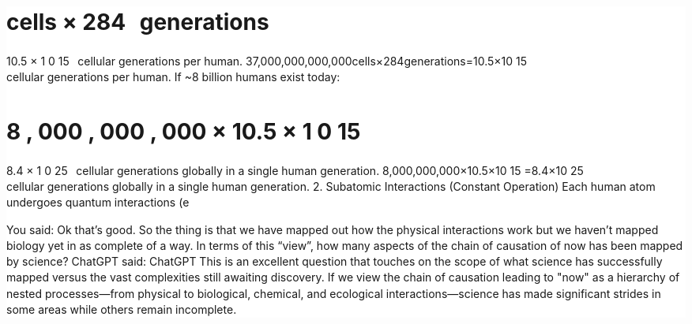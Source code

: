 cells
×
284
 
generations
=
10.5
×
1
0
15
 
cellular generations per human.
37,000,000,000,000cells×284generations=10.5×10 
15
 cellular generations per human.
If ~8 billion humans exist today:

8
,
000
,
000
,
000
×
10.5
×
1
0
15
=
8.4
×
1
0
25
 
cellular generations globally in a single human generation.
8,000,000,000×10.5×10 
15
 =8.4×10 
25
 cellular generations globally in a single human generation.
2. Subatomic Interactions (Constant Operation)
Each human atom undergoes quantum interactions (e





You said:
Ok that’s good. So the thing is that we have mapped out how the physical interactions work but we haven’t mapped biology yet in as complete of a way. In terms of this “view”, how many aspects of the chain of causation of now has been mapped by science? 
ChatGPT said:
ChatGPT
This is an excellent question that touches on the scope of what science has successfully mapped versus the vast complexities still awaiting discovery. If we view the chain of causation leading to "now" as a hierarchy of nested processes—from physical to biological, chemical, and ecological interactions—science has made significant strides in some areas while others remain incomplete.
